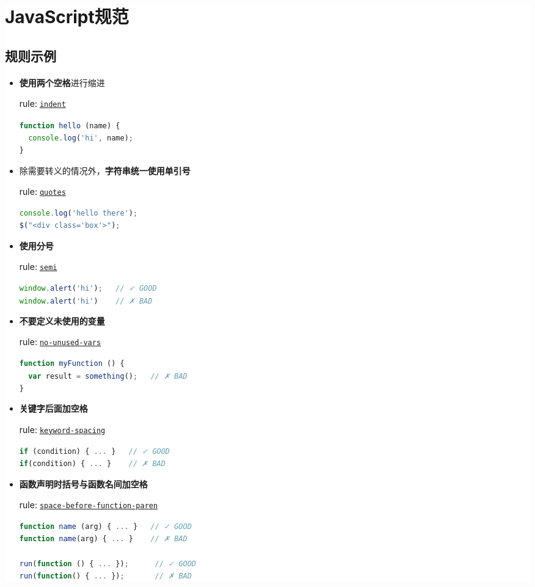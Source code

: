 # JavaScript规范

## 规则示例

- **使用两个空格**进行缩进

  rule: [`indent`](http://eslint.org/docs/rules/indent)

  ```javascript
  function hello (name) {
    console.log('hi', name);
  }
  ```

- 除需要转义的情况外，**字符串统一使用单引号**

  rule: [`quotes`](http://eslint.org/docs/rules/quotes)

  ```javascript
  console.log('hello there');
  $("<div class='box'>");
  ```

- **使用分号**

  rule: [`semi`](http://eslint.org/docs/rules/semi)

  ```javascript
  window.alert('hi');   // ✓ GOOD
  window.alert('hi')    // ✗ BAD
  ```

- **不要定义未使用的变量**

  rule: [`no-unused-vars`](http://eslint.org/docs/rules/no-unused-vars)

  ```javascript
  function myFunction () {
    var result = something();   // ✗ BAD
  }
  ```

- **关键字后面加空格**

  rule: [`keyword-spacing`](http://eslint.org/docs/rules/keyword-spacing)

  ```javascript
  if (condition) { ... }   // ✓ GOOD
  if(condition) { ... }    // ✗ BAD
  ```

- **函数声明时括号与函数名间加空格**

  rule: [`space-before-function-paren`](http://eslint.org/docs/rules/space-before-function-paren)

  ```javascript
  function name (arg) { ... }   // ✓ GOOD
  function name(arg) { ... }    // ✗ BAD
  
  run(function () { ... });      // ✓ GOOD
  run(function() { ... });       // ✗ BAD
  ```
